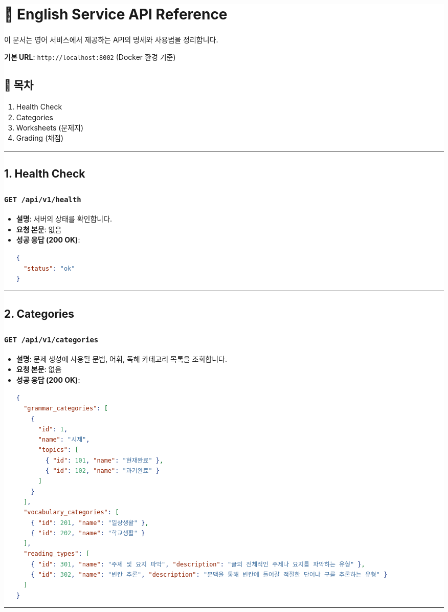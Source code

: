 # 🚀 English Service API Reference

이 문서는 영어 서비스에서 제공하는 API의 명세와 사용법을 정리합니다.

**기본 URL**: `http://localhost:8002` (Docker 환경 기준)

## 📝 목차

1.  Health Check
2.  Categories
3.  Worksheets (문제지)
4.  Grading (채점)

---

## 1. Health Check

### `GET /api/v1/health`

- **설명**: 서버의 상태를 확인합니다.
- **요청 본문**: 없음
- **성공 응답 (200 OK)**:
  ```json
  {
    "status": "ok"
  }
  ```

---

## 2. Categories

### `GET /api/v1/categories`

- **설명**: 문제 생성에 사용될 문법, 어휘, 독해 카테고리 목록을 조회합니다.
- **요청 본문**: 없음
- **성공 응답 (200 OK)**:
  ```json
  {
    "grammar_categories": [
      {
        "id": 1,
        "name": "시제",
        "topics": [
          { "id": 101, "name": "현재완료" },
          { "id": 102, "name": "과거완료" }
        ]
      }
    ],
    "vocabulary_categories": [
      { "id": 201, "name": "일상생활" },
      { "id": 202, "name": "학교생활" }
    ],
    "reading_types": [
      { "id": 301, "name": "주제 및 요지 파악", "description": "글의 전체적인 주제나 요지를 파악하는 유형" },
      { "id": 302, "name": "빈칸 추론", "description": "문맥을 통해 빈칸에 들어갈 적절한 단어나 구를 추론하는 유형" }
    ]
  }
  ```

---